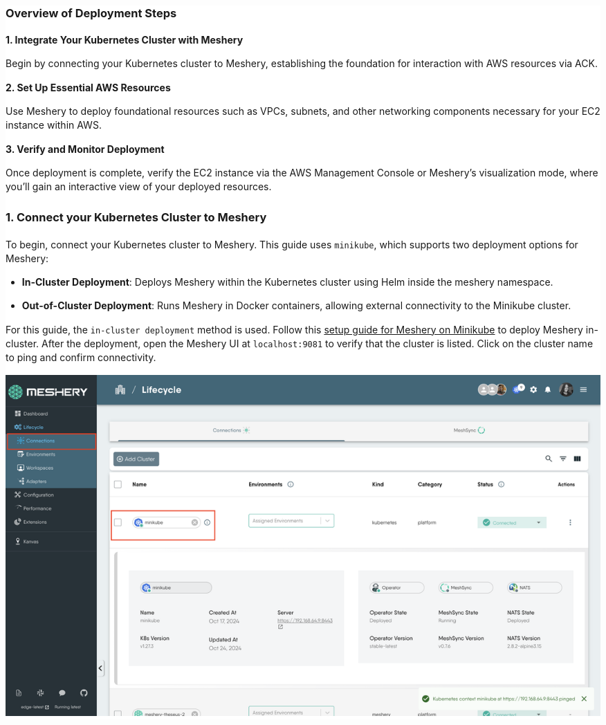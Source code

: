 ### Overview of Deployment Steps

**1. Integrate Your Kubernetes Cluster with Meshery**

Begin by connecting your Kubernetes cluster to Meshery, establishing the foundation for interaction with AWS resources via ACK.

**2. Set Up Essential AWS Resources**

Use Meshery to deploy foundational resources such as VPCs, subnets, and other networking components necessary for your EC2 instance within AWS.

**3. Verify and Monitor Deployment**

Once deployment is complete, verify the EC2 instance via the AWS Management Console or Meshery’s visualization mode, where you’ll gain an interactive view of your deployed resources.

### 1. Connect your Kubernetes Cluster to Meshery

To begin, connect your Kubernetes cluster to Meshery. This guide uses `minikube`, which supports two deployment options for Meshery:

- **In-Cluster Deployment**: Deploys Meshery within the Kubernetes cluster using Helm inside the meshery namespace.

- **Out-of-Cluster Deployment**: Runs Meshery in Docker containers, allowing external connectivity to the Minikube cluster.

For this guide, the `in-cluster deployment` method is used.  Follow this [setup guide for Meshery on Minikube](https://docs.meshery.io/installation/kubernetes/minikube) to deploy Meshery in-cluster. After the deployment, open the Meshery UI at `localhost:9081` to verify that the cluster is listed. Click on the cluster name to ping and confirm connectivity.

![Connect Minikube Cluster](./aws-controllers/aws-connection.png)
